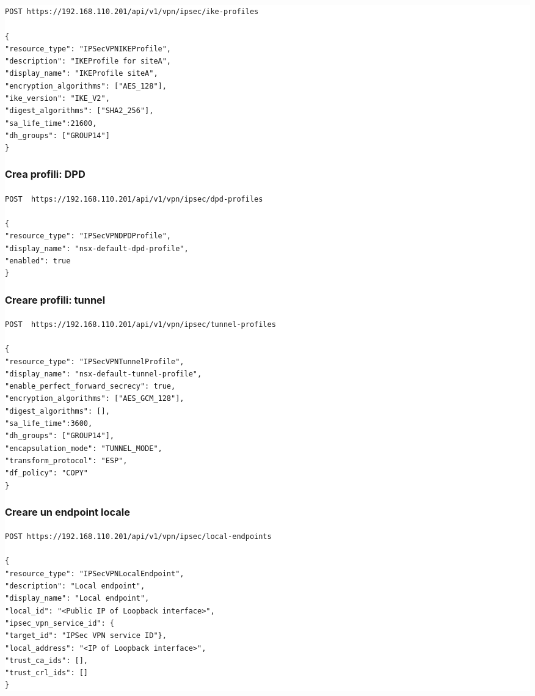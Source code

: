 ```
POST https://192.168.110.201/api/v1/vpn/ipsec/ike-profiles
 
{
"resource_type": "IPSecVPNIKEProfile",
"description": "IKEProfile for siteA",
"display_name": "IKEProfile siteA",
"encryption_algorithms": ["AES_128"],
"ike_version": "IKE_V2",
"digest_algorithms": ["SHA2_256"],
"sa_life_time":21600,
"dh_groups": ["GROUP14"]
}
```

### <a name="create-profiles-dpd"></a>Crea profili: DPD

```
POST  https://192.168.110.201/api/v1/vpn/ipsec/dpd-profiles  

{
"resource_type": "IPSecVPNDPDProfile",
"display_name": "nsx-default-dpd-profile",
"enabled": true
}
```

### <a name="create-profiles-tunnel"></a>Creare profili: tunnel

```
POST  https://192.168.110.201/api/v1/vpn/ipsec/tunnel-profiles
 
{
"resource_type": "IPSecVPNTunnelProfile",
"display_name": "nsx-default-tunnel-profile",
"enable_perfect_forward_secrecy": true,
"encryption_algorithms": ["AES_GCM_128"],
"digest_algorithms": [],
"sa_life_time":3600,
"dh_groups": ["GROUP14"],
"encapsulation_mode": "TUNNEL_MODE",
"transform_protocol": "ESP",
"df_policy": "COPY"
}
```

### <a name="create-a-local-endpoint"></a>Creare un endpoint locale

``` 
POST https://192.168.110.201/api/v1/vpn/ipsec/local-endpoints
 
{
"resource_type": "IPSecVPNLocalEndpoint",
"description": "Local endpoint",
"display_name": "Local endpoint",
"local_id": "<Public IP of Loopback interface>",
"ipsec_vpn_service_id": {
"target_id": "IPSec VPN service ID"},
"local_address": "<IP of Loopback interface>",
"trust_ca_ids": [],
"trust_crl_ids": []
}
```
